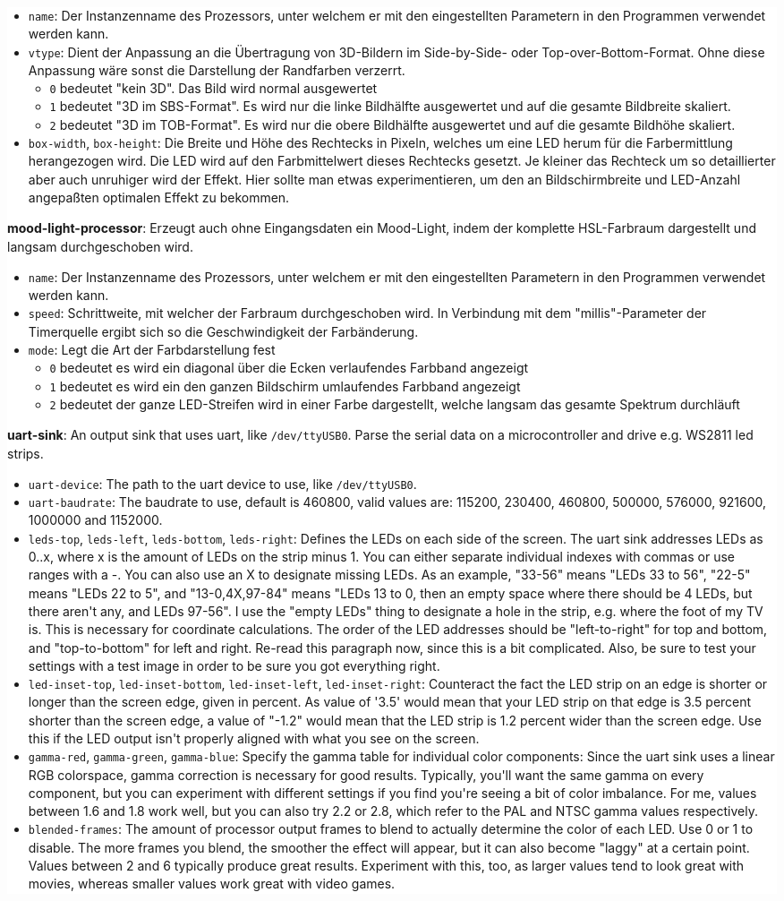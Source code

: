 - `name`: Der Instanzenname des Prozessors, unter welchem er mit den eingestellten Parametern in den Programmen verwendet werden kann.  
- `vtype`: Dient der Anpassung an die Übertragung von 3D-Bildern im Side-by-Side- oder Top-over-Bottom-Format. Ohne diese Anpassung wäre sonst die Darstellung der Randfarben verzerrt.
  * `0` bedeutet "kein 3D". Das Bild wird normal ausgewertet
  * `1` bedeutet "3D im SBS-Format". Es wird nur die linke Bildhälfte ausgewertet und auf die gesamte Bildbreite skaliert.
  * `2` bedeutet "3D im TOB-Format". Es wird nur die obere Bildhälfte ausgewertet und auf die gesamte Bildhöhe skaliert.  
- `box-width`, `box-height`: Die Breite und Höhe des Rechtecks in Pixeln, welches um eine LED herum für die Farbermittlung herangezogen wird. Die LED wird auf den Farbmittelwert dieses Rechtecks gesetzt. Je kleiner das Rechteck um so detaillierter aber auch unruhiger wird der Effekt. Hier sollte man etwas experimentieren, um den an Bildschirmbreite und LED-Anzahl angepaßten optimalen Effekt zu bekommen.

**mood-light-processor**: Erzeugt auch ohne Eingangsdaten ein Mood-Light, indem der komplette HSL-Farbraum dargestellt und langsam durchgeschoben wird.

- `name`: Der Instanzenname des Prozessors, unter welchem er mit den eingestellten Parametern in den Programmen verwendet werden kann.  
- `speed`: Schrittweite, mit welcher der Farbraum durchgeschoben wird. In Verbindung mit dem "millis"-Parameter der Timerquelle ergibt sich so die Geschwindigkeit der Farbänderung.
- `mode`: Legt die Art der Farbdarstellung fest
  * `0` bedeutet es wird ein diagonal über die Ecken verlaufendes Farbband angezeigt
  * `1` bedeutet es wird ein den ganzen Bildschirm umlaufendes Farbband angezeigt
  * `2` bedeutet der ganze LED-Streifen wird in einer Farbe dargestellt, welche langsam das gesamte Spektrum durchläuft

**uart-sink**: An output sink that uses uart, like `/dev/ttyUSB0`. Parse the serial data on a microcontroller and drive e.g. WS2811 led strips.

- `uart-device`: The path to the uart device to use, like `/dev/ttyUSB0`.
- `uart-baudrate`: The baudrate to use, default is 460800, valid values are: 115200, 230400, 460800, 500000, 576000, 921600, 1000000 and 1152000.
- `leds-top`, `leds-left`, `leds-bottom`, `leds-right`: Defines the LEDs on each side of the screen. The uart sink addresses LEDs as 0..x, where x is the amount of LEDs on the strip minus 1. You can either separate individual indexes with commas or use ranges with a -. You can also use an X to designate missing LEDs. As an example, "33-56" means "LEDs 33 to 56", "22-5" means "LEDs 22 to 5", and "13-0,4X,97-84" means "LEDs 13 to 0, then an empty space where there should be 4 LEDs, but there aren't any, and LEDs 97-56". I use the "empty LEDs" thing to designate a hole in the strip, e.g. where the foot of my TV is. This is necessary for coordinate calculations. The order of the LED addresses should be "left-to-right" for top and bottom, and "top-to-bottom" for left and right. Re-read this paragraph now, since this is a bit complicated. Also, be sure to test your settings with a test image in order to be sure you got everything right.
- `led-inset-top`, `led-inset-bottom`, `led-inset-left`, `led-inset-right`: Counteract the fact the LED strip on an edge is shorter or longer than the screen edge, given in percent. As value of '3.5' would mean that your LED strip on that edge is 3.5 percent shorter than the screen edge, a value of "-1.2" would mean that the LED strip is 1.2 percent wider than the screen edge. Use this if the LED output isn't properly aligned with what you see on the screen.
- `gamma-red`, `gamma-green`, `gamma-blue`: Specify the gamma table for individual color components: Since the uart sink uses a linear RGB colorspace, gamma correction is necessary for good results. Typically, you'll want the same gamma on every component, but you can experiment with different settings if you find you're seeing a bit of color imbalance. For me, values between 1.6 and 1.8 work well, but you can also try 2.2 or 2.8, which refer to the PAL and NTSC gamma values respectively.
- `blended-frames`: The amount of processor output frames to blend to actually determine the color of each LED. Use 0 or 1 to disable. The more frames you blend, the smoother the effect will appear, but it can also become "laggy" at a certain point. Values between 2 and 6 typically produce great results. Experiment with this, too, as larger values tend to look great with movies, whereas smaller values work great with video games.
